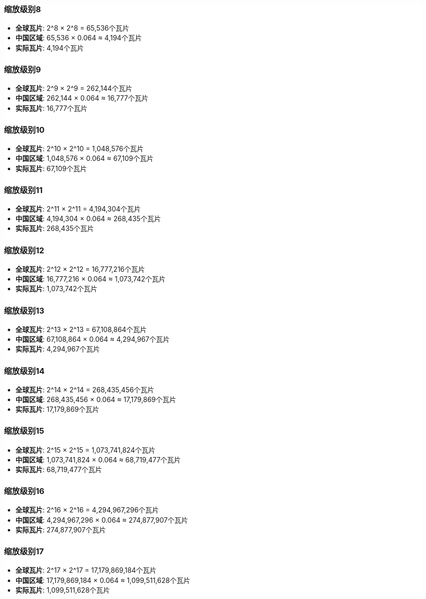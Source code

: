 ### 缩放级别8
- **全球瓦片**: 2^8 × 2^8 = 65,536个瓦片
- **中国区域**: 65,536 × 0.064 ≈ 4,194个瓦片
- **实际瓦片**: 4,194个瓦片

### 缩放级别9
- **全球瓦片**: 2^9 × 2^9 = 262,144个瓦片
- **中国区域**: 262,144 × 0.064 ≈ 16,777个瓦片
- **实际瓦片**: 16,777个瓦片

### 缩放级别10
- **全球瓦片**: 2^10 × 2^10 = 1,048,576个瓦片
- **中国区域**: 1,048,576 × 0.064 ≈ 67,109个瓦片
- **实际瓦片**: 67,109个瓦片

### 缩放级别11
- **全球瓦片**: 2^11 × 2^11 = 4,194,304个瓦片
- **中国区域**: 4,194,304 × 0.064 ≈ 268,435个瓦片
- **实际瓦片**: 268,435个瓦片

### 缩放级别12
- **全球瓦片**: 2^12 × 2^12 = 16,777,216个瓦片
- **中国区域**: 16,777,216 × 0.064 ≈ 1,073,742个瓦片
- **实际瓦片**: 1,073,742个瓦片

### 缩放级别13
- **全球瓦片**: 2^13 × 2^13 = 67,108,864个瓦片
- **中国区域**: 67,108,864 × 0.064 ≈ 4,294,967个瓦片
- **实际瓦片**: 4,294,967个瓦片

### 缩放级别14
- **全球瓦片**: 2^14 × 2^14 = 268,435,456个瓦片
- **中国区域**: 268,435,456 × 0.064 ≈ 17,179,869个瓦片
- **实际瓦片**: 17,179,869个瓦片

### 缩放级别15
- **全球瓦片**: 2^15 × 2^15 = 1,073,741,824个瓦片
- **中国区域**: 1,073,741,824 × 0.064 ≈ 68,719,477个瓦片
- **实际瓦片**: 68,719,477个瓦片

### 缩放级别16
- **全球瓦片**: 2^16 × 2^16 = 4,294,967,296个瓦片
- **中国区域**: 4,294,967,296 × 0.064 ≈ 274,877,907个瓦片
- **实际瓦片**: 274,877,907个瓦片

### 缩放级别17
- **全球瓦片**: 2^17 × 2^17 = 17,179,869,184个瓦片
- **中国区域**: 17,179,869,184 × 0.064 ≈ 1,099,511,628个瓦片
- **实际瓦片**: 1,099,511,628个瓦片
